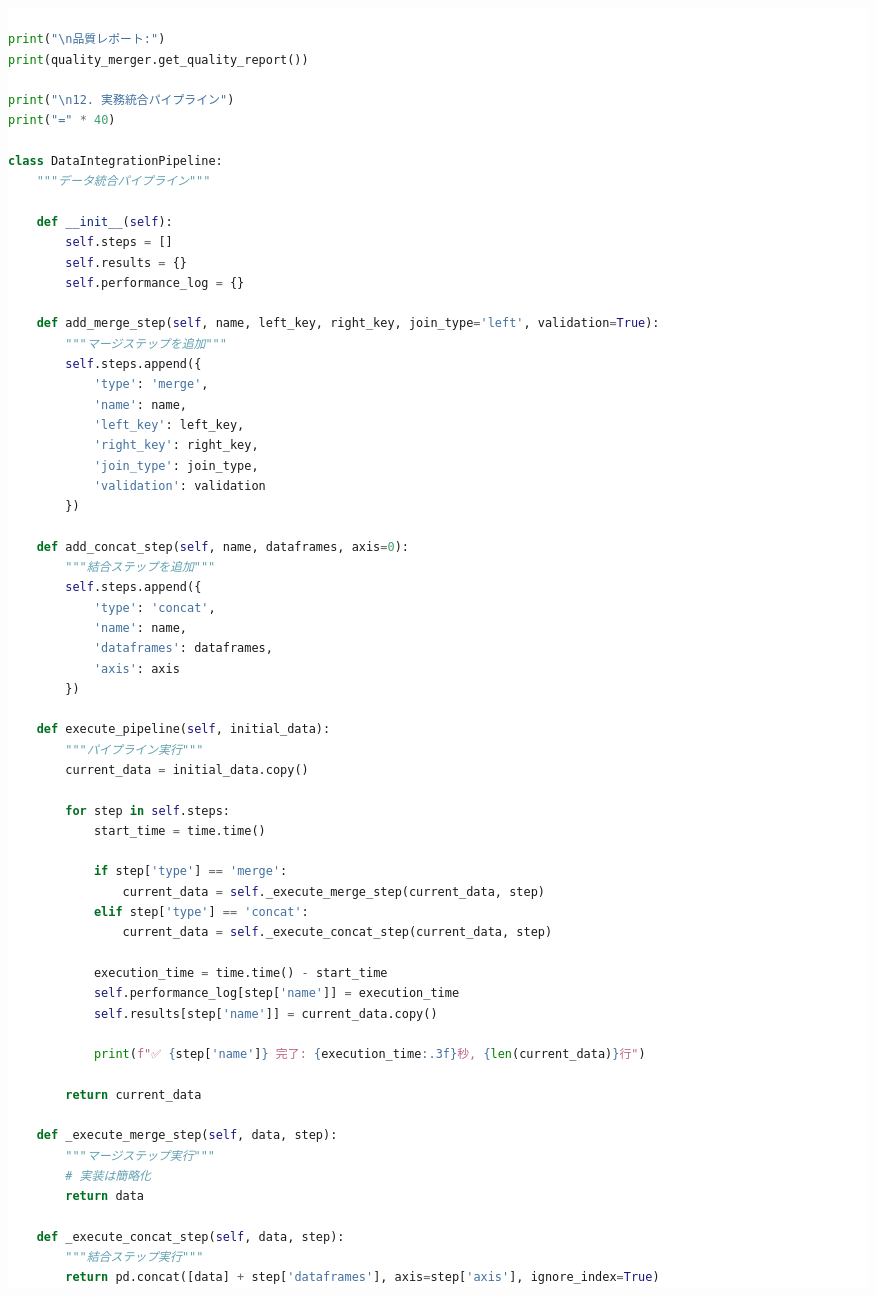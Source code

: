 ```python

print("\n品質レポート:")
print(quality_merger.get_quality_report())

print("\n12. 実務統合パイプライン")
print("=" * 40)

class DataIntegrationPipeline:
    """データ統合パイプライン"""

    def __init__(self):
        self.steps = []
        self.results = {}
        self.performance_log = {}

    def add_merge_step(self, name, left_key, right_key, join_type='left', validation=True):
        """マージステップを追加"""
        self.steps.append({
            'type': 'merge',
            'name': name,
            'left_key': left_key,
            'right_key': right_key,
            'join_type': join_type,
            'validation': validation
        })

    def add_concat_step(self, name, dataframes, axis=0):
        """結合ステップを追加"""
        self.steps.append({
            'type': 'concat',
            'name': name,
            'dataframes': dataframes,
            'axis': axis
        })

    def execute_pipeline(self, initial_data):
        """パイプライン実行"""
        current_data = initial_data.copy()

        for step in self.steps:
            start_time = time.time()

            if step['type'] == 'merge':
                current_data = self._execute_merge_step(current_data, step)
            elif step['type'] == 'concat':
                current_data = self._execute_concat_step(current_data, step)

            execution_time = time.time() - start_time
            self.performance_log[step['name']] = execution_time
            self.results[step['name']] = current_data.copy()

            print(f"✅ {step['name']} 完了: {execution_time:.3f}秒, {len(current_data)}行")

        return current_data

    def _execute_merge_step(self, data, step):
        """マージステップ実行"""
        # 実装は簡略化
        return data

    def _execute_concat_step(self, data, step):
        """結合ステップ実行"""
        return pd.concat([data] + step['dataframes'], axis=step['axis'], ignore_index=True)
```